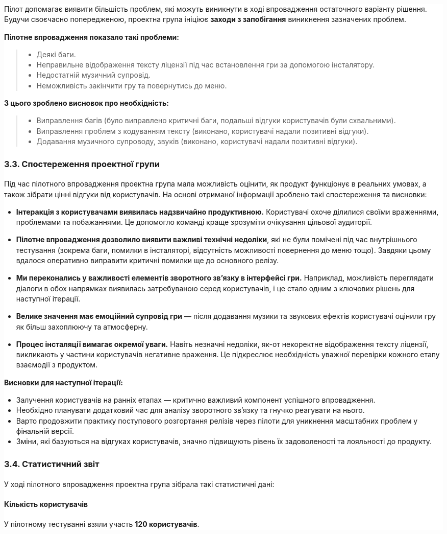 Пілот допомагає виявити більшість проблем, які можуть виникнути в ході впровадження остаточного варіанту рішення. Будучи своєчасно попередженою, проектна група ініціює **заходи з запобігання** виникнення зазначених проблем. 


**Пілотне впровадження показало такі проблеми:**
>- Деякі баги.
>- Неправильне відображення тексту ліцензії під час встановлення гри за допомогою інсталятору.
>- Недостатній музичний супровід.
>- Неможливість закінчити гру та повернутись до меню.

**З цього зроблено висновок про необхідність:** 
>- Виправлення багів (було виправлено критичні баги, подальші відгуки користувачів були схвальними).
>- Виправлення проблем з кодуванням тексту (виконано, користувачі надали позитивні відгуки).
>- Додавання музичного супроводу, звуків (виконано, користувачі надали позитивні відгуки).

### **3.3. Спостереження проектної групи**

Під час пілотного впровадження проектна група мала можливість оцінити, як продукт функціонує в реальних умовах, а також зібрати цінні відгуки від користувачів. На основі отриманої інформації зроблено такі спостереження та висновки:

- **Інтеракція з користувачами виявилась надзвичайно продуктивною.** Користувачі охоче ділилися своїми враженнями, проблемами та побажаннями. Це допомогло команді краще зрозуміти очікування цільової аудиторії.
  
- **Пілотне впровадження дозволило виявити важливі технічні недоліки**, які не були помічені під час внутрішнього тестування (зокрема баги, помилки в інсталяторі, відсутність можливості повернення до меню тощо). Завдяки цьому вдалося оперативно виправити критичні помилки ще до основного релізу.

- **Ми переконались у важливості елементів зворотного зв’язку в інтерфейсі гри.** Наприклад, можливість переглядати діалоги в обох напрямках виявилась затребуваною серед користувачів, і це стало одним з ключових рішень для наступної ітерації.

- **Велике значення має емоційний супровід гри** — після додавання музики та звукових ефектів користувачі оцінили гру як більш захоплюючу та атмосферну.

- **Процес інсталяції вимагає окремої уваги.** Навіть незначні недоліки, як-от некоректне відображення тексту ліцензії, викликають у частини користувачів негативне враження. Це підкреслює необхідність уважної перевірки кожного етапу взаємодії з продуктом.

**Висновки для наступної ітерації:**

- Залучення користувачів на ранніх етапах — критично важливий компонент успішного впровадження.
- Необхідно планувати додатковий час для аналізу зворотного зв’язку та гнучко реагувати на нього.
- Варто продовжити практику поступового розгортання релізів через пілоти для уникнення масштабних проблем у фінальній версії.
- Зміни, які базуються на відгуках користувачів, значно підвищують рівень їх задоволеності та лояльності до продукту.

### **3.4. Статистичний звіт** 

У ході пілотного впровадження проектна група зібрала такі статистичні дані:

#### **Кількість користувачів**  
У пілотному тестуванні взяли участь **120 користувачів**.
